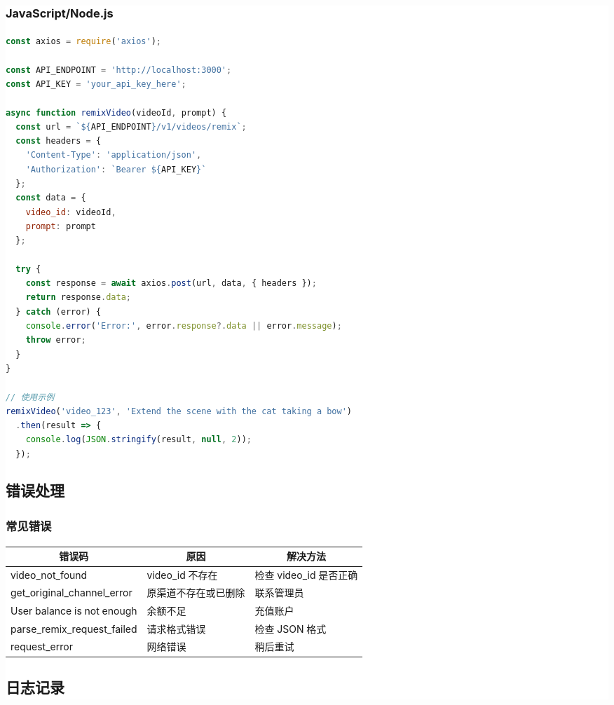 ### JavaScript/Node.js

```javascript
const axios = require('axios');

const API_ENDPOINT = 'http://localhost:3000';
const API_KEY = 'your_api_key_here';

async function remixVideo(videoId, prompt) {
  const url = `${API_ENDPOINT}/v1/videos/remix`;
  const headers = {
    'Content-Type': 'application/json',
    'Authorization': `Bearer ${API_KEY}`
  };
  const data = {
    video_id: videoId,
    prompt: prompt
  };
  
  try {
    const response = await axios.post(url, data, { headers });
    return response.data;
  } catch (error) {
    console.error('Error:', error.response?.data || error.message);
    throw error;
  }
}

// 使用示例
remixVideo('video_123', 'Extend the scene with the cat taking a bow')
  .then(result => {
    console.log(JSON.stringify(result, null, 2));
  });
```

## 错误处理

### 常见错误

| 错误码 | 原因 | 解决方法 |
|--------|------|----------|
| video_not_found | video_id 不存在 | 检查 video_id 是否正确 |
| get_original_channel_error | 原渠道不存在或已删除 | 联系管理员 |
| User balance is not enough | 余额不足 | 充值账户 |
| parse_remix_request_failed | 请求格式错误 | 检查 JSON 格式 |
| request_error | 网络错误 | 稍后重试 |

## 日志记录
